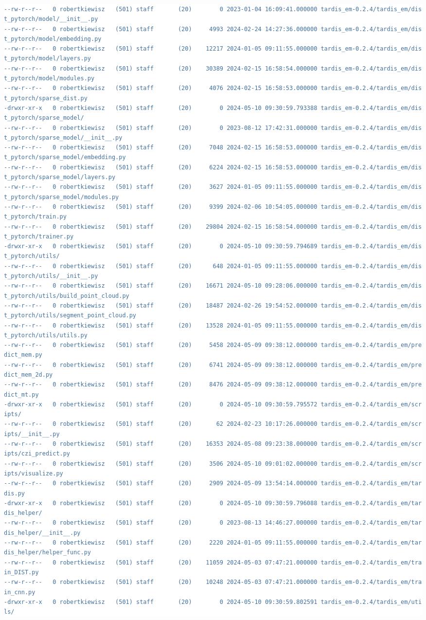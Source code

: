 ```diff
--rw-r--r--   0 robertkiewisz   (501) staff       (20)        0 2023-01-04 16:09:41.000000 tardis_em-0.2.4/tardis_em/dist_pytorch/model/__init__.py
--rw-r--r--   0 robertkiewisz   (501) staff       (20)     4993 2024-02-24 14:27:36.000000 tardis_em-0.2.4/tardis_em/dist_pytorch/model/embedding.py
--rw-r--r--   0 robertkiewisz   (501) staff       (20)    12217 2024-01-05 09:11:55.000000 tardis_em-0.2.4/tardis_em/dist_pytorch/model/layers.py
--rw-r--r--   0 robertkiewisz   (501) staff       (20)    30389 2024-02-15 16:58:54.000000 tardis_em-0.2.4/tardis_em/dist_pytorch/model/modules.py
--rw-r--r--   0 robertkiewisz   (501) staff       (20)     4076 2024-02-15 16:58:53.000000 tardis_em-0.2.4/tardis_em/dist_pytorch/sparse_dist.py
-drwxr-xr-x   0 robertkiewisz   (501) staff       (20)        0 2024-05-10 09:30:59.793388 tardis_em-0.2.4/tardis_em/dist_pytorch/sparse_model/
--rw-r--r--   0 robertkiewisz   (501) staff       (20)        0 2023-08-12 17:42:31.000000 tardis_em-0.2.4/tardis_em/dist_pytorch/sparse_model/__init__.py
--rw-r--r--   0 robertkiewisz   (501) staff       (20)     7048 2024-02-15 16:58:53.000000 tardis_em-0.2.4/tardis_em/dist_pytorch/sparse_model/embedding.py
--rw-r--r--   0 robertkiewisz   (501) staff       (20)     6224 2024-02-15 16:58:53.000000 tardis_em-0.2.4/tardis_em/dist_pytorch/sparse_model/layers.py
--rw-r--r--   0 robertkiewisz   (501) staff       (20)     3627 2024-01-05 09:11:55.000000 tardis_em-0.2.4/tardis_em/dist_pytorch/sparse_model/modules.py
--rw-r--r--   0 robertkiewisz   (501) staff       (20)     9399 2024-02-06 10:54:05.000000 tardis_em-0.2.4/tardis_em/dist_pytorch/train.py
--rw-r--r--   0 robertkiewisz   (501) staff       (20)    29804 2024-02-15 16:58:54.000000 tardis_em-0.2.4/tardis_em/dist_pytorch/trainer.py
-drwxr-xr-x   0 robertkiewisz   (501) staff       (20)        0 2024-05-10 09:30:59.794689 tardis_em-0.2.4/tardis_em/dist_pytorch/utils/
--rw-r--r--   0 robertkiewisz   (501) staff       (20)      648 2024-01-05 09:11:55.000000 tardis_em-0.2.4/tardis_em/dist_pytorch/utils/__init__.py
--rw-r--r--   0 robertkiewisz   (501) staff       (20)    16671 2024-05-10 09:28:06.000000 tardis_em-0.2.4/tardis_em/dist_pytorch/utils/build_point_cloud.py
--rw-r--r--   0 robertkiewisz   (501) staff       (20)    18487 2024-02-26 19:54:52.000000 tardis_em-0.2.4/tardis_em/dist_pytorch/utils/segment_point_cloud.py
--rw-r--r--   0 robertkiewisz   (501) staff       (20)    13528 2024-01-05 09:11:55.000000 tardis_em-0.2.4/tardis_em/dist_pytorch/utils/utils.py
--rw-r--r--   0 robertkiewisz   (501) staff       (20)     5458 2024-05-09 09:38:12.000000 tardis_em-0.2.4/tardis_em/predict_mem.py
--rw-r--r--   0 robertkiewisz   (501) staff       (20)     6741 2024-05-09 09:38:12.000000 tardis_em-0.2.4/tardis_em/predict_mem_2d.py
--rw-r--r--   0 robertkiewisz   (501) staff       (20)     8476 2024-05-09 09:38:12.000000 tardis_em-0.2.4/tardis_em/predict_mt.py
-drwxr-xr-x   0 robertkiewisz   (501) staff       (20)        0 2024-05-10 09:30:59.795572 tardis_em-0.2.4/tardis_em/scripts/
--rw-r--r--   0 robertkiewisz   (501) staff       (20)       62 2024-02-23 10:17:26.000000 tardis_em-0.2.4/tardis_em/scripts/__init__.py
--rw-r--r--   0 robertkiewisz   (501) staff       (20)    16353 2024-05-08 09:23:38.000000 tardis_em-0.2.4/tardis_em/scripts/czi_predict.py
--rw-r--r--   0 robertkiewisz   (501) staff       (20)     3506 2024-05-10 09:01:02.000000 tardis_em-0.2.4/tardis_em/scripts/visualize.py
--rw-r--r--   0 robertkiewisz   (501) staff       (20)     2909 2024-05-09 13:54:14.000000 tardis_em-0.2.4/tardis_em/tardis.py
-drwxr-xr-x   0 robertkiewisz   (501) staff       (20)        0 2024-05-10 09:30:59.796088 tardis_em-0.2.4/tardis_em/tardis_helper/
--rw-r--r--   0 robertkiewisz   (501) staff       (20)        0 2023-08-13 14:46:27.000000 tardis_em-0.2.4/tardis_em/tardis_helper/__init__.py
--rw-r--r--   0 robertkiewisz   (501) staff       (20)     2220 2024-01-05 09:11:55.000000 tardis_em-0.2.4/tardis_em/tardis_helper/helper_func.py
--rw-r--r--   0 robertkiewisz   (501) staff       (20)    11059 2024-05-03 07:47:21.000000 tardis_em-0.2.4/tardis_em/train_DIST.py
--rw-r--r--   0 robertkiewisz   (501) staff       (20)    10248 2024-05-03 07:47:21.000000 tardis_em-0.2.4/tardis_em/train_cnn.py
-drwxr-xr-x   0 robertkiewisz   (501) staff       (20)        0 2024-05-10 09:30:59.802591 tardis_em-0.2.4/tardis_em/utils/
```